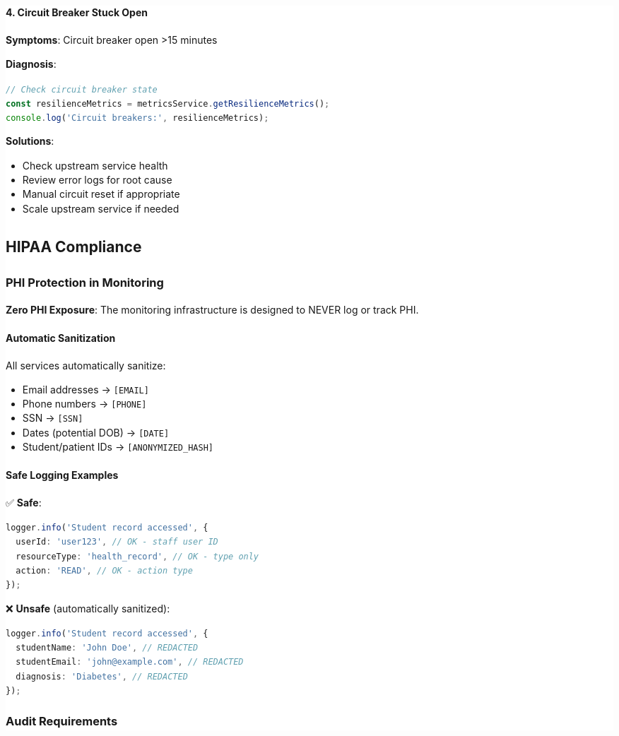 #### 4. Circuit Breaker Stuck Open

**Symptoms**: Circuit breaker open >15 minutes

**Diagnosis**:
```typescript
// Check circuit breaker state
const resilienceMetrics = metricsService.getResilienceMetrics();
console.log('Circuit breakers:', resilienceMetrics);
```

**Solutions**:
- Check upstream service health
- Review error logs for root cause
- Manual circuit reset if appropriate
- Scale upstream service if needed

## HIPAA Compliance

### PHI Protection in Monitoring

**Zero PHI Exposure**: The monitoring infrastructure is designed to NEVER log or track PHI.

#### Automatic Sanitization

All services automatically sanitize:
- Email addresses → `[EMAIL]`
- Phone numbers → `[PHONE]`
- SSN → `[SSN]`
- Dates (potential DOB) → `[DATE]`
- Student/patient IDs → `[ANONYMIZED_HASH]`

#### Safe Logging Examples

✅ **Safe**:
```typescript
logger.info('Student record accessed', {
  userId: 'user123', // OK - staff user ID
  resourceType: 'health_record', // OK - type only
  action: 'READ', // OK - action type
});
```

❌ **Unsafe** (automatically sanitized):
```typescript
logger.info('Student record accessed', {
  studentName: 'John Doe', // REDACTED
  studentEmail: 'john@example.com', // REDACTED
  diagnosis: 'Diabetes', // REDACTED
});
```

### Audit Requirements
